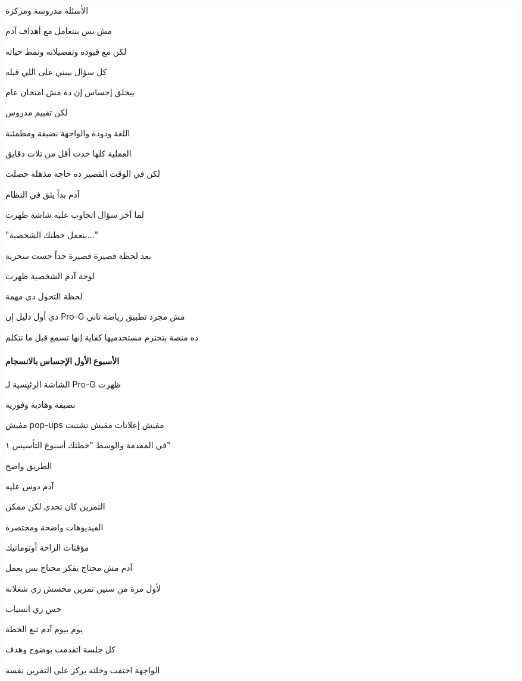 الأسئلة مدروسة ومركزة

مش بس بتتعامل مع أهداف آدم

لكن مع قيوده وتفضيلاته ونمط حياته

كل سؤال بيبني على اللي قبله

بيخلق إحساس إن ده مش امتحان عام

لكن تقييم مدروس

اللغة ودودة والواجهة نضيفة ومطمئنة

العملية كلها خدت أقل من تلات دقايق

لكن في الوقت القصير ده حاجة مذهلة حصلت

آدم بدأ يثق في النظام

لما آخر سؤال اتجاوب عليه شاشة ظهرت

"بنعمل خطتك الشخصية..."

بعد لحظة قصيرة قصيرة جداً حست سحرية

لوحة آدم الشخصية ظهرت

لحظة التحول دي مهمة

دي أول دليل إن Pro-G مش مجرد تطبيق رياضة تاني

ده منصة بتحترم مستخدميها كفاية إنها تسمع قبل ما تتكلم

#### الأسبوع الأول الإحساس بالانسجام

الشاشة الرئيسية لـ Pro-G ظهرت

نضيفة وهادية وفورية

مفيش pop-ups مفيش إعلانات مفيش تشتيت

في المقدمة والوسط "خطتك أسبوع التأسيس ١"

الطريق واضح

آدم دوس عليه

التمرين كان تحدي لكن ممكن

الفيديوهات واضحة ومختصرة

مؤقتات الراحة أوتوماتيك

آدم مش محتاج يفكر محتاج بس يعمل

لأول مرة من سنين تمرين محسش زي شغلانة

حس زي انسياب

يوم بيوم آدم تبع الخطة

كل جلسة اتقدمت بوضوح وهدف

الواجهة اختفت وخلته يركز على التمرين نفسه

